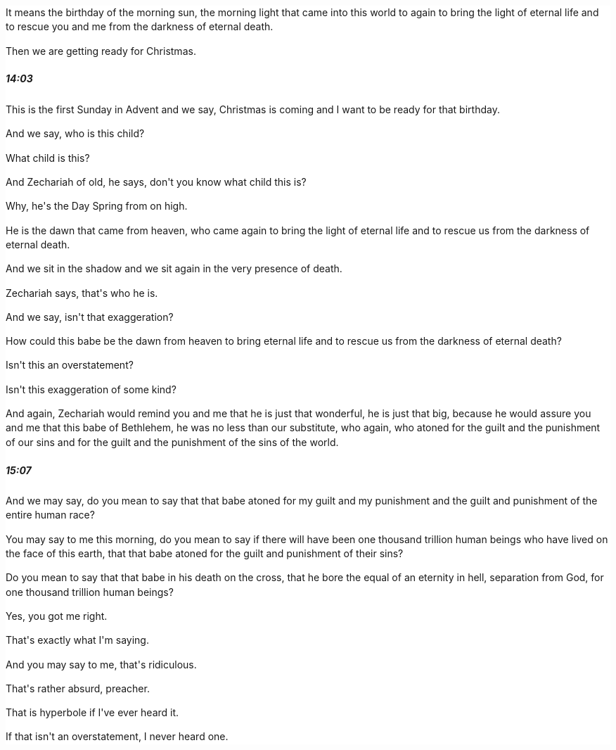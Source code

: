It means the birthday of the morning sun, the morning light that came into this world to again to bring the light of eternal life and to rescue you and me from the darkness of eternal death.

Then we are getting ready for Christmas.

##### 14:03

This is the first Sunday in Advent and we say, Christmas is coming and I want to be ready for that birthday.

And we say, who is this child?

What child is this?

And Zechariah of old, he says, don't you know what child this is?

Why, he's the Day Spring from on high.

He is the dawn that came from heaven, who came again to bring the light of eternal life and to rescue us from the darkness of eternal death.

And we sit in the shadow and we sit again in the very presence of death.

Zechariah says, that's who he is.

And we say, isn't that exaggeration?

How could this babe be the dawn from heaven to bring eternal life and to rescue us from the darkness of eternal death?

Isn't this an overstatement?

Isn't this exaggeration of some kind?

And again, Zechariah would remind you and me that he is just that wonderful, he is just that big, because he would assure you and me that this babe of Bethlehem, he was no less than our substitute, who again, who atoned for the guilt and the punishment of our sins and for the guilt and the punishment of the sins of the world.

##### 15:07

And we may say, do you mean to say that that babe atoned for my guilt and my punishment and the guilt and punishment of the entire human race?

You may say to me this morning, do you mean to say if there will have been one thousand trillion human beings who have lived on the face of this earth, that that babe atoned for the guilt and punishment of their sins?

Do you mean to say that that babe in his death on the cross, that he bore the equal of an eternity in hell, separation from God, for one thousand trillion human beings?

Yes, you got me right.

That's exactly what I'm saying.

And you may say to me, that's ridiculous.

That's rather absurd, preacher.

That is hyperbole if I've ever heard it.

If that isn't an overstatement, I never heard one.
